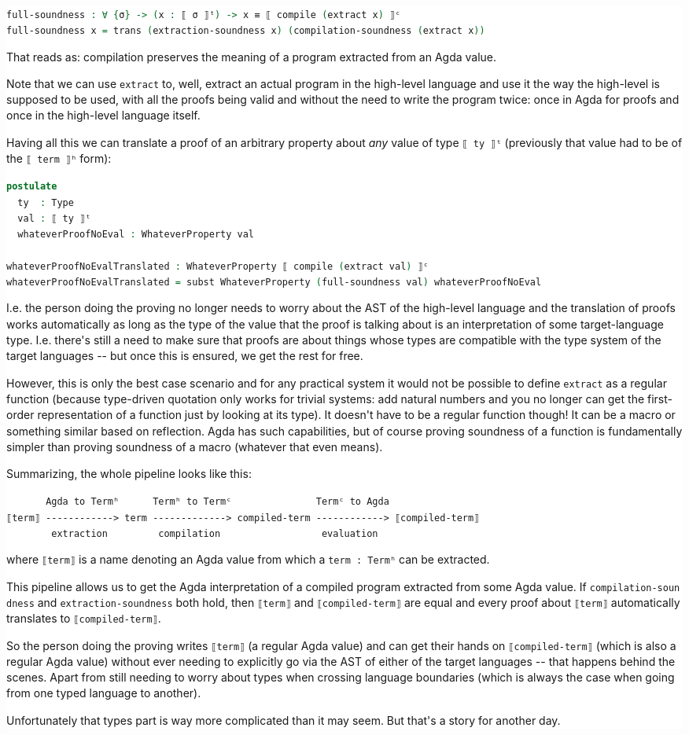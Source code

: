 ```agda
full-soundness : ∀ {σ} -> (x : ⟦ σ ⟧ᵗ) -> x ≡ ⟦ compile (extract x) ⟧ᶜ
full-soundness x = trans (extraction-soundness x) (compilation-soundness (extract x))
```

That reads as: compilation preserves the meaning of a program extracted from an Agda value.

Note that we can use `extract` to, well, extract an actual program in the high-level language
and use it the way the high-level is supposed to be used, with all the proofs being valid
and without the need to write the program twice: once in Agda for proofs and once in the
high-level language itself.

Having all this we can translate a proof of an arbitrary property about *any* value of type
`⟦ ty ⟧ᵗ` (previously that value had to be of the `⟦ term ⟧ʰ` form):

```agda
postulate
  ty  : Type
  val : ⟦ ty ⟧ᵗ
  whateverProofNoEval : WhateverProperty val

whateverProofNoEvalTranslated : WhateverProperty ⟦ compile (extract val) ⟧ᶜ
whateverProofNoEvalTranslated = subst WhateverProperty (full-soundness val) whateverProofNoEval
```

I.e. the person doing the proving no longer needs to worry about the AST of the high-level
language and the translation of proofs works automatically as long as the type of the value
that the proof is talking about is an interpretation of some target-language type. I.e. there's
still a need to make sure that proofs are about things whose types are compatible with the
type system of the target languages -- but once this is ensured, we get the rest for free.

However, this is only the best case scenario and for any practical system it would not be
possible to define `extract` as a regular function (because type-driven quotation only works
for trivial systems: add natural numbers and you no longer can get the first-order
representation of a function just by looking at its type). It doesn't have to be a regular
function though! It can be a macro or something similar based on reflection. Agda has such
capabilities, but of course proving soundness of a function is fundamentally simpler than
proving soundness of a macro (whatever that even means).

Summarizing, the whole pipeline looks like this:

```code
       Agda to Termʰ      Termʰ to Termᶜ               Termᶜ to Agda
⟦term⟧ ------------> term -------------> compiled-term ------------> ⟦compiled-term⟧
        extraction         compilation                  evaluation
```

where `⟦term⟧` is a name denoting an Agda value from which a `term : Termʰ` can be extracted.

This pipeline allows us to get the Agda interpretation of a compiled program extracted from
some Agda value. If `compilation-soundness` and `extraction-soundness` both hold, then
`⟦term⟧` and `⟦compiled-term⟧` are equal and every proof about `⟦term⟧` automatically
translates to `⟦compiled-term⟧`.

So the person doing the proving writes `⟦term⟧` (a regular Agda value) and can get their
hands on `⟦compiled-term⟧` (which is also a regular Agda value) without ever needing to
explicitly go via the AST of either of the target languages -- that happens behind the scenes.
Apart from still needing to worry about types when crossing language boundaries (which is
always the case when going from one typed language to another).

Unfortunately that types part is way more complicated than it may seem. But that's a story for another day.
